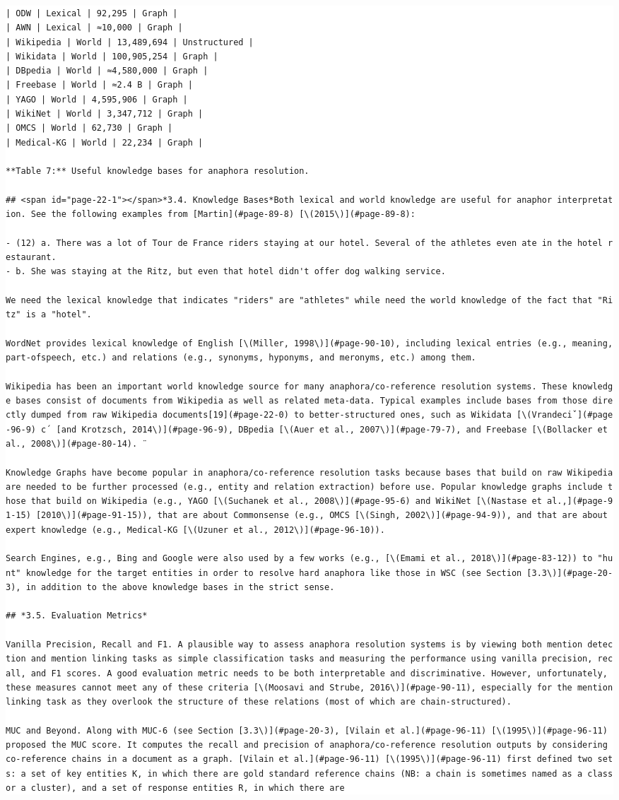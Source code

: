 ```text
| ODW | Lexical | 92,295 | Graph |
| AWN | Lexical | ≈10,000 | Graph |
| Wikipedia | World | 13,489,694 | Unstructured |
| Wikidata | World | 100,905,254 | Graph |
| DBpedia | World | ≈4,580,000 | Graph |
| Freebase | World | ≈2.4 B | Graph |
| YAGO | World | 4,595,906 | Graph |
| WikiNet | World | 3,347,712 | Graph |
| OMCS | World | 62,730 | Graph |
| Medical-KG | World | 22,234 | Graph |

**Table 7:** Useful knowledge bases for anaphora resolution.

## <span id="page-22-1"></span>*3.4. Knowledge Bases*Both lexical and world knowledge are useful for anaphor interpretation. See the following examples from [Martin](#page-89-8) [\(2015\)](#page-89-8):

- (12) a. There was a lot of Tour de France riders staying at our hotel. Several of the athletes even ate in the hotel restaurant.
- b. She was staying at the Ritz, but even that hotel didn't offer dog walking service.

We need the lexical knowledge that indicates "riders" are "athletes" while need the world knowledge of the fact that "Ritz" is a "hotel".

WordNet provides lexical knowledge of English [\(Miller, 1998\)](#page-90-10), including lexical entries (e.g., meaning, part-ofspeech, etc.) and relations (e.g., synonyms, hyponyms, and meronyms, etc.) among them.

Wikipedia has been an important world knowledge source for many anaphora/co-reference resolution systems. These knowledge bases consist of documents from Wikipedia as well as related meta-data. Typical examples include bases from those directly dumped from raw Wikipedia documents[19](#page-22-0) to better-structured ones, such as Wikidata [\(Vrandeciˇ](#page-96-9) c´ [and Krotzsch, 2014\)](#page-96-9), DBpedia [\(Auer et al., 2007\)](#page-79-7), and Freebase [\(Bollacker et al., 2008\)](#page-80-14). ¨

Knowledge Graphs have become popular in anaphora/co-reference resolution tasks because bases that build on raw Wikipedia are needed to be further processed (e.g., entity and relation extraction) before use. Popular knowledge graphs include those that build on Wikipedia (e.g., YAGO [\(Suchanek et al., 2008\)](#page-95-6) and WikiNet [\(Nastase et al.,](#page-91-15) [2010\)](#page-91-15)), that are about Commonsense (e.g., OMCS [\(Singh, 2002\)](#page-94-9)), and that are about expert knowledge (e.g., Medical-KG [\(Uzuner et al., 2012\)](#page-96-10)).

Search Engines, e.g., Bing and Google were also used by a few works (e.g., [\(Emami et al., 2018\)](#page-83-12)) to "hunt" knowledge for the target entities in order to resolve hard anaphora like those in WSC (see Section [3.3\)](#page-20-3), in addition to the above knowledge bases in the strict sense.

## *3.5. Evaluation Metrics*

Vanilla Precision, Recall and F1. A plausible way to assess anaphora resolution systems is by viewing both mention detection and mention linking tasks as simple classification tasks and measuring the performance using vanilla precision, recall, and F1 scores. A good evaluation metric needs to be both interpretable and discriminative. However, unfortunately, these measures cannot meet any of these criteria [\(Moosavi and Strube, 2016\)](#page-90-11), especially for the mention linking task as they overlook the structure of these relations (most of which are chain-structured).

MUC and Beyond. Along with MUC-6 (see Section [3.3\)](#page-20-3), [Vilain et al.](#page-96-11) [\(1995\)](#page-96-11) proposed the MUC score. It computes the recall and precision of anaphora/co-reference resolution outputs by considering co-reference chains in a document as a graph. [Vilain et al.](#page-96-11) [\(1995\)](#page-96-11) first defined two sets: a set of key entities K, in which there are gold standard reference chains (NB: a chain is sometimes named as a class or a cluster), and a set of response entities R, in which there are

```